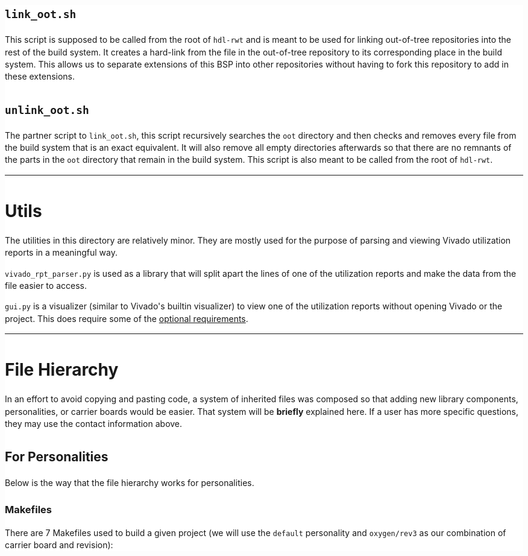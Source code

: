 ## <a name="link-script">`link_oot.sh`</a>

This script is supposed to be called from the root of `hdl-rwt` and is meant to be used for linking out-of-tree repositories into the rest of the build system. 
It creates a hard-link from the file in the out-of-tree repository to its corresponding place in the build system. 
This allows us to separate extensions of this BSP into other repositories without having to fork this repository to add in these extensions.

## <a name="unlink-script">`unlink_oot.sh`</a>

The partner script to `link_oot.sh`, this script recursively searches the `oot` directory and then checks and removes every file from the build system that is an exact equivalent. 
It will also remove all empty directories afterwards so that there are no remnants of the parts in the `oot` directory that remain in the build system. 
This script is also meant to be called from the root of `hdl-rwt`.

--- 

# Utils

The utilities in this directory are relatively minor.
They are mostly used for the purpose of parsing and viewing Vivado utilization reports in a meaningful way.    


`vivado_rpt_parser.py` is used as a library that will split apart the lines of one of the utilization reports and make the data from the file easier to access.     


`gui.py` is a visualizer (similar to Vivado's builtin visualizer) to view one of the utilization reports without opening Vivado or the project. 
This does require some of the [optional requirements](#optional-requirements-for-additional-functionality).

--- 

# File Hierarchy

In an effort to avoid copying and pasting code, a system of inherited files was composed so that adding new library components, personalities, or carrier boards would be easier. 
That system will be **briefly** explained here. 
If a user has more specific questions, they may use the contact information above.   

## For Personalities

Below is the way that the file hierarchy works for personalities. 

### Makefiles

There are 7 Makefiles used to build a given project (we will use the `default` personality and `oxygen/rev3` as our combination of carrier board and revision):
